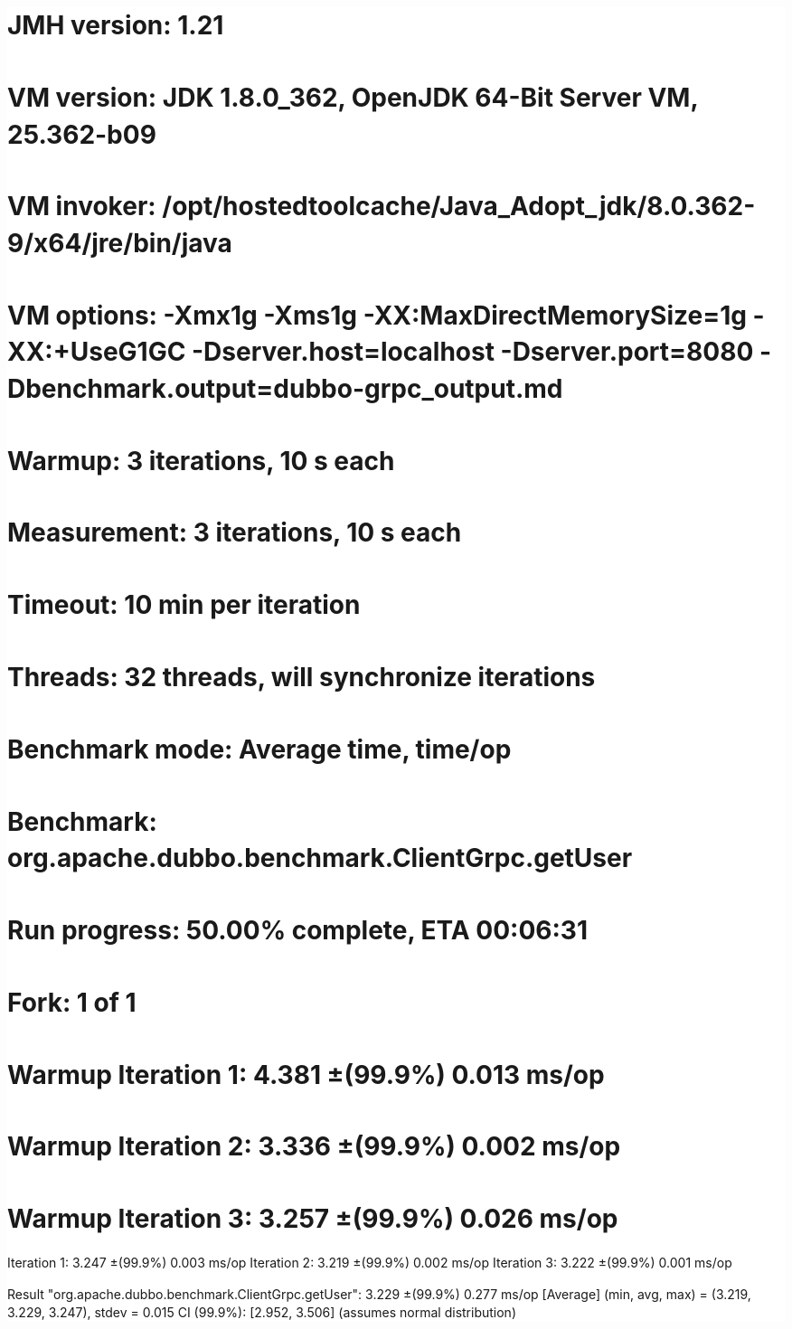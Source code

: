 
# JMH version: 1.21
# VM version: JDK 1.8.0_362, OpenJDK 64-Bit Server VM, 25.362-b09
# VM invoker: /opt/hostedtoolcache/Java_Adopt_jdk/8.0.362-9/x64/jre/bin/java
# VM options: -Xmx1g -Xms1g -XX:MaxDirectMemorySize=1g -XX:+UseG1GC -Dserver.host=localhost -Dserver.port=8080 -Dbenchmark.output=dubbo-grpc_output.md
# Warmup: 3 iterations, 10 s each
# Measurement: 3 iterations, 10 s each
# Timeout: 10 min per iteration
# Threads: 32 threads, will synchronize iterations
# Benchmark mode: Average time, time/op
# Benchmark: org.apache.dubbo.benchmark.ClientGrpc.getUser

# Run progress: 50.00% complete, ETA 00:06:31
# Fork: 1 of 1
# Warmup Iteration   1: 4.381 ±(99.9%) 0.013 ms/op
# Warmup Iteration   2: 3.336 ±(99.9%) 0.002 ms/op
# Warmup Iteration   3: 3.257 ±(99.9%) 0.026 ms/op
Iteration   1: 3.247 ±(99.9%) 0.003 ms/op
Iteration   2: 3.219 ±(99.9%) 0.002 ms/op
Iteration   3: 3.222 ±(99.9%) 0.001 ms/op


Result "org.apache.dubbo.benchmark.ClientGrpc.getUser":
  3.229 ±(99.9%) 0.277 ms/op [Average]
  (min, avg, max) = (3.219, 3.229, 3.247), stdev = 0.015
  CI (99.9%): [2.952, 3.506] (assumes normal distribution)
